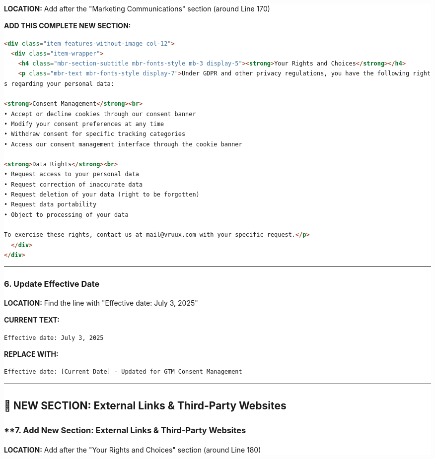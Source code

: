 **LOCATION:** Add after the "Marketing Communications" section (around Line 170)

**ADD THIS COMPLETE NEW SECTION:**
```html
<div class="item features-without-image col-12">
  <div class="item-wrapper">
    <h4 class="mbr-section-subtitle mbr-fonts-style mb-3 display-5"><strong>Your Rights and Choices</strong></h4>
    <p class="mbr-text mbr-fonts-style display-7">Under GDPR and other privacy regulations, you have the following rights regarding your personal data:

<strong>Consent Management</strong><br>
• Accept or decline cookies through our consent banner
• Modify your consent preferences at any time
• Withdraw consent for specific tracking categories
• Access our consent management interface through the cookie banner

<strong>Data Rights</strong><br>
• Request access to your personal data
• Request correction of inaccurate data
• Request deletion of your data (right to be forgotten)
• Request data portability
• Object to processing of your data

To exercise these rights, contact us at mail@vruux.com with your specific request.</p>
  </div>
</div>
```

---

### 6. **Update Effective Date**

**LOCATION:** Find the line with "Effective date: July 3, 2025"

**CURRENT TEXT:**
```
Effective date: July 3, 2025
```

**REPLACE WITH:**
```
Effective date: [Current Date] - Updated for GTM Consent Management
```

---

## 🔗 **NEW SECTION: External Links & Third-Party Websites**

### **7. **Add New Section: External Links & Third-Party Websites**

**LOCATION:** Add after the "Your Rights and Choices" section (around Line 180)
